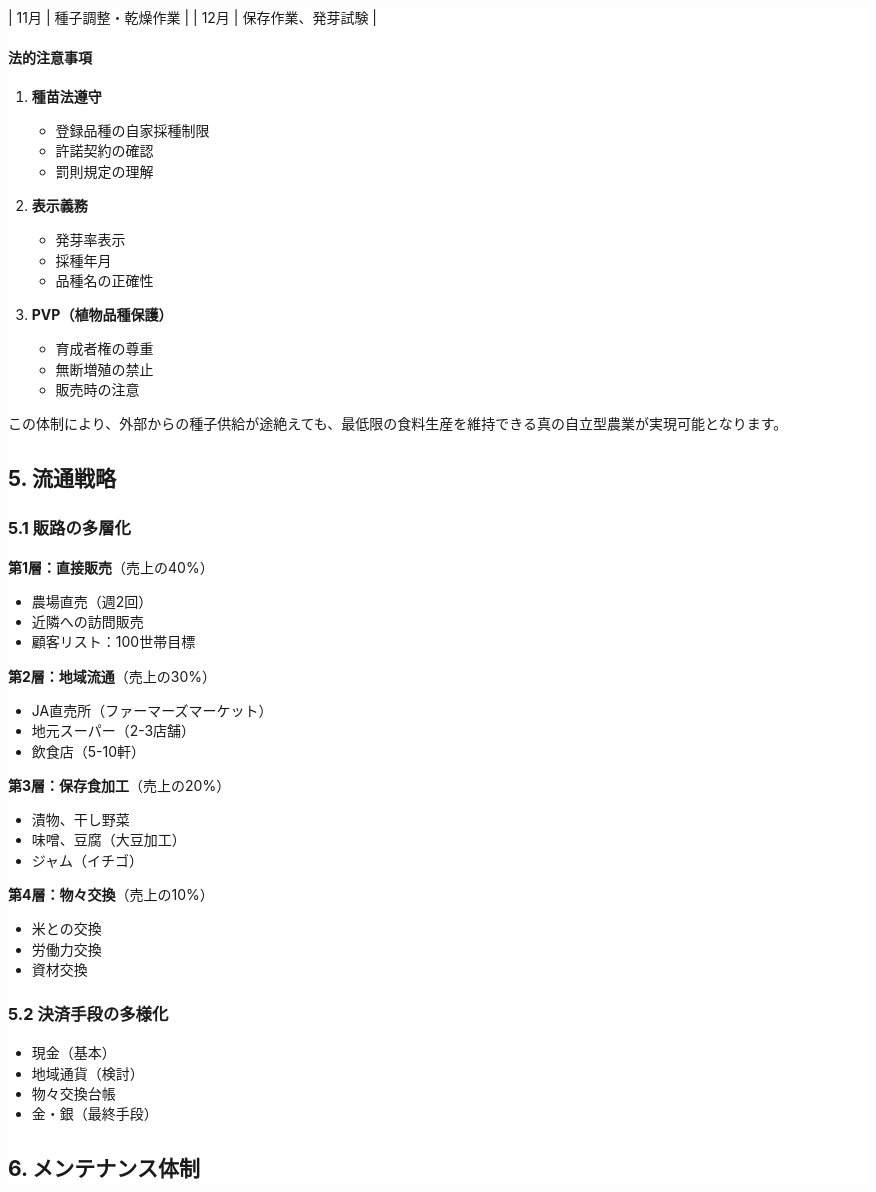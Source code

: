 | 11月 | 種子調整・乾燥作業 |
| 12月 | 保存作業、発芽試験 |

#### 法的注意事項

1. **種苗法遵守**
   - 登録品種の自家採種制限
   - 許諾契約の確認
   - 罰則規定の理解

2. **表示義務**
   - 発芽率表示
   - 採種年月
   - 品種名の正確性

3. **PVP（植物品種保護）**
   - 育成者権の尊重
   - 無断増殖の禁止
   - 販売時の注意

この体制により、外部からの種子供給が途絶えても、最低限の食料生産を維持できる真の自立型農業が実現可能となります。

## 5. 流通戦略

### 5.1 販路の多層化
**第1層：直接販売**（売上の40%）
- 農場直売（週2回）
- 近隣への訪問販売
- 顧客リスト：100世帯目標

**第2層：地域流通**（売上の30%）
- JA直売所（ファーマーズマーケット）
- 地元スーパー（2-3店舗）
- 飲食店（5-10軒）

**第3層：保存食加工**（売上の20%）
- 漬物、干し野菜
- 味噌、豆腐（大豆加工）
- ジャム（イチゴ）

**第4層：物々交換**（売上の10%）
- 米との交換
- 労働力交換
- 資材交換

### 5.2 決済手段の多様化
- 現金（基本）
- 地域通貨（検討）
- 物々交換台帳
- 金・銀（最終手段）

## 6. メンテナンス体制
